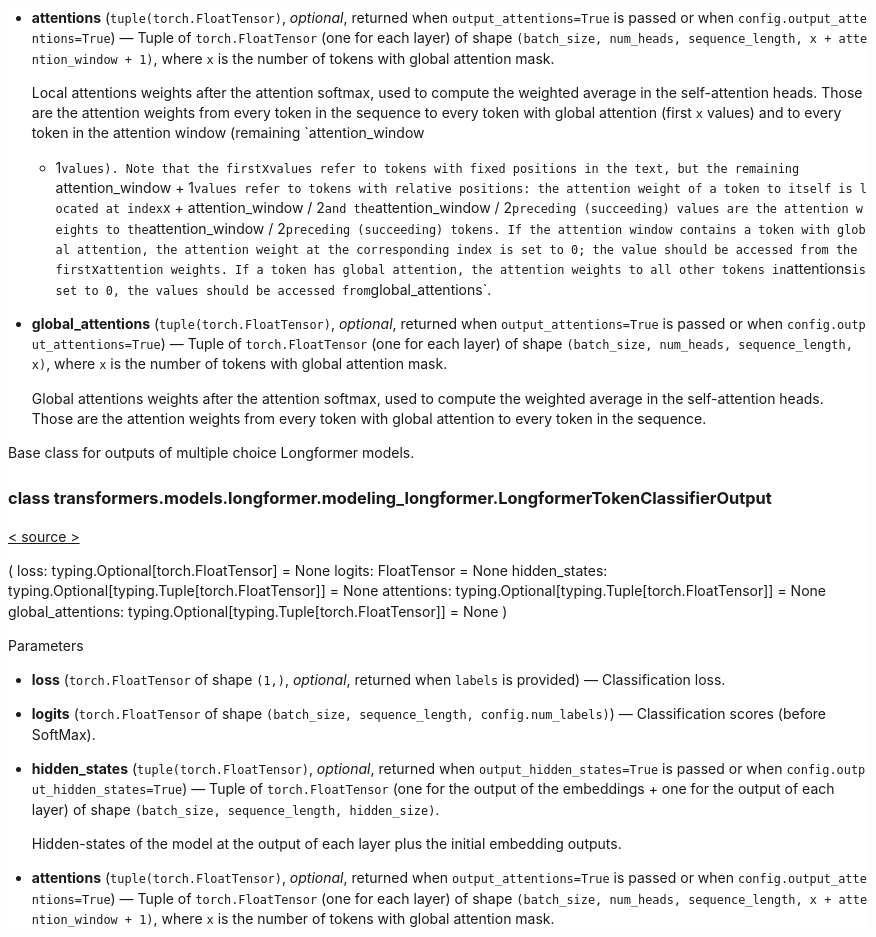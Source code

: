 -   **attentions** (`tuple(torch.FloatTensor)`, _optional_, returned when `output_attentions=True` is passed or when `config.output_attentions=True`) — Tuple of `torch.FloatTensor` (one for each layer) of shape `(batch_size, num_heads, sequence_length, x + attention_window + 1)`, where `x` is the number of tokens with global attention mask.
    
    Local attentions weights after the attention softmax, used to compute the weighted average in the self-attention heads. Those are the attention weights from every token in the sequence to every token with global attention (first `x` values) and to every token in the attention window (remaining \`attention\_window
    
    -   1`values). Note that the first`x`values refer to tokens with fixed positions in the text, but the remaining`attention\_window + 1`values refer to tokens with relative positions: the attention weight of a token to itself is located at index`x + attention\_window / 2`and the`attention\_window / 2`preceding (succeeding) values are the attention weights to the`attention\_window / 2`preceding (succeeding) tokens. If the attention window contains a token with global attention, the attention weight at the corresponding index is set to 0; the value should be accessed from the first`x`attention weights. If a token has global attention, the attention weights to all other tokens in`attentions`is set to 0, the values should be accessed from`global\_attentions\`.
    
-   **global\_attentions** (`tuple(torch.FloatTensor)`, _optional_, returned when `output_attentions=True` is passed or when `config.output_attentions=True`) — Tuple of `torch.FloatTensor` (one for each layer) of shape `(batch_size, num_heads, sequence_length, x)`, where `x` is the number of tokens with global attention mask.
    
    Global attentions weights after the attention softmax, used to compute the weighted average in the self-attention heads. Those are the attention weights from every token with global attention to every token in the sequence.
    

Base class for outputs of multiple choice Longformer models.

### class transformers.models.longformer.modeling\_longformer.LongformerTokenClassifierOutput

[< source \>](https://github.com/huggingface/transformers/blob/v4.34.0/src/transformers/models/longformer/modeling_longformer.py#L336)

( loss: typing.Optional\[torch.FloatTensor\] = None logits: FloatTensor = None hidden\_states: typing.Optional\[typing.Tuple\[torch.FloatTensor\]\] = None attentions: typing.Optional\[typing.Tuple\[torch.FloatTensor\]\] = None global\_attentions: typing.Optional\[typing.Tuple\[torch.FloatTensor\]\] = None )

Parameters

-   **loss** (`torch.FloatTensor` of shape `(1,)`, _optional_, returned when `labels` is provided) — Classification loss.
-   **logits** (`torch.FloatTensor` of shape `(batch_size, sequence_length, config.num_labels)`) — Classification scores (before SoftMax).
-   **hidden\_states** (`tuple(torch.FloatTensor)`, _optional_, returned when `output_hidden_states=True` is passed or when `config.output_hidden_states=True`) — Tuple of `torch.FloatTensor` (one for the output of the embeddings + one for the output of each layer) of shape `(batch_size, sequence_length, hidden_size)`.
    
    Hidden-states of the model at the output of each layer plus the initial embedding outputs.
    
-   **attentions** (`tuple(torch.FloatTensor)`, _optional_, returned when `output_attentions=True` is passed or when `config.output_attentions=True`) — Tuple of `torch.FloatTensor` (one for each layer) of shape `(batch_size, num_heads, sequence_length, x + attention_window + 1)`, where `x` is the number of tokens with global attention mask.
    